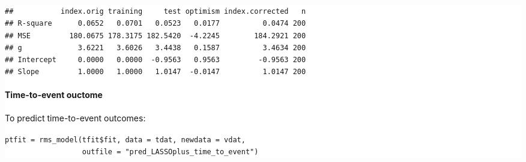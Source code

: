     ##           index.orig training     test optimism index.corrected   n
    ## R-square      0.0652   0.0701   0.0523   0.0177          0.0474 200
    ## MSE         180.0675 178.3175 182.5420  -4.2245        184.2921 200
    ## g             3.6221   3.6026   3.4438   0.1587          3.4634 200
    ## Intercept     0.0000   0.0000  -0.9563   0.9563         -0.9563 200
    ## Slope         1.0000   1.0000   1.0147  -0.0147          1.0147 200

#### Time-to-event ouctome

To predict time-to-event outcomes:

    ptfit = rms_model(tfit$fit, data = tdat, newdata = vdat,
                      outfile = "pred_LASSOplus_time_to_event")
